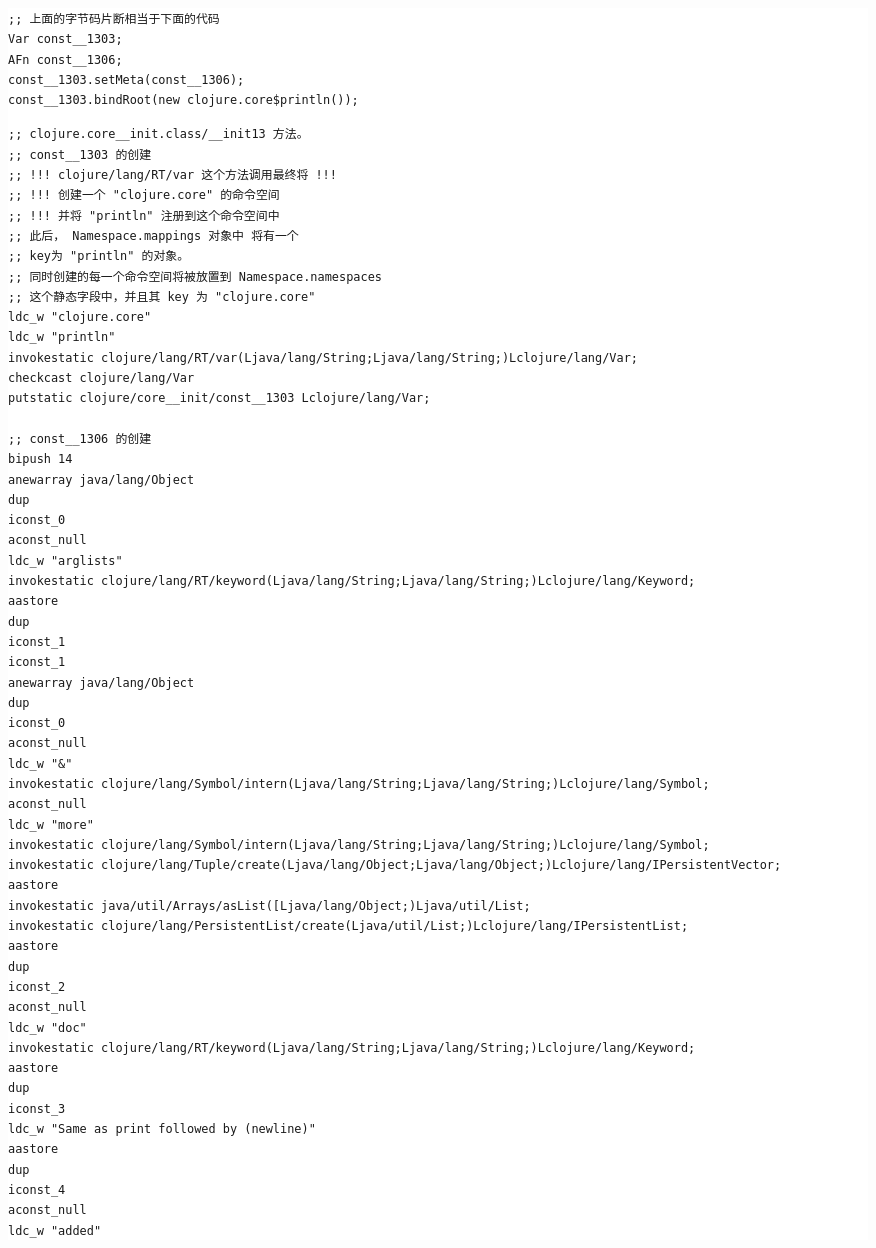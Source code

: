``` bytecode
;; 上面的字节码片断相当于下面的代码
Var const__1303;
AFn const__1306;
const__1303.setMeta(const__1306);
const__1303.bindRoot(new clojure.core$println());
```

``` bytecode
;; clojure.core__init.class/__init13 方法。
;; const__1303 的创建
;; !!! clojure/lang/RT/var 这个方法调用最终将 !!!
;; !!! 创建一个 "clojure.core" 的命令空间 
;; !!! 并将 "println" 注册到这个命令空间中
;; 此后， Namespace.mappings 对象中 将有一个
;; key为 "println" 的对象。
;; 同时创建的每一个命令空间将被放置到 Namespace.namespaces
;; 这个静态字段中，并且其 key 为 "clojure.core"
ldc_w "clojure.core"
ldc_w "println"
invokestatic clojure/lang/RT/var(Ljava/lang/String;Ljava/lang/String;)Lclojure/lang/Var;
checkcast clojure/lang/Var
putstatic clojure/core__init/const__1303 Lclojure/lang/Var;

;; const__1306 的创建
bipush 14
anewarray java/lang/Object
dup
iconst_0
aconst_null
ldc_w "arglists"
invokestatic clojure/lang/RT/keyword(Ljava/lang/String;Ljava/lang/String;)Lclojure/lang/Keyword;
aastore
dup
iconst_1
iconst_1
anewarray java/lang/Object
dup
iconst_0
aconst_null
ldc_w "&"
invokestatic clojure/lang/Symbol/intern(Ljava/lang/String;Ljava/lang/String;)Lclojure/lang/Symbol;
aconst_null
ldc_w "more"
invokestatic clojure/lang/Symbol/intern(Ljava/lang/String;Ljava/lang/String;)Lclojure/lang/Symbol;
invokestatic clojure/lang/Tuple/create(Ljava/lang/Object;Ljava/lang/Object;)Lclojure/lang/IPersistentVector;
aastore
invokestatic java/util/Arrays/asList([Ljava/lang/Object;)Ljava/util/List;
invokestatic clojure/lang/PersistentList/create(Ljava/util/List;)Lclojure/lang/IPersistentList;
aastore
dup
iconst_2
aconst_null
ldc_w "doc"
invokestatic clojure/lang/RT/keyword(Ljava/lang/String;Ljava/lang/String;)Lclojure/lang/Keyword;
aastore
dup
iconst_3
ldc_w "Same as print followed by (newline)"
aastore
dup
iconst_4
aconst_null
ldc_w "added"
```